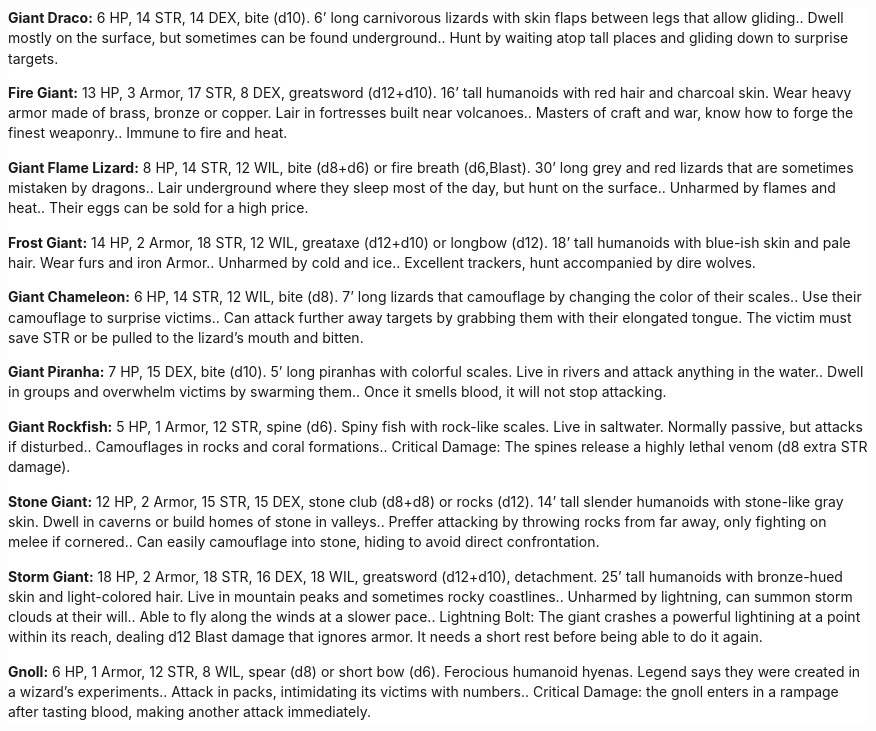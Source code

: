 **Giant Draco:** 6 HP, 14 STR, 14 DEX, bite (d10). 6’ long carnivorous 
lizards with skin flaps between legs that allow gliding.. Dwell mostly 
on the surface, but sometimes can be found underground.. Hunt by 
waiting atop tall places and gliding down to surprise targets.

**Fire Giant:** 13 HP, 3 Armor, 17 STR, 8 DEX, greatsword (d12+d10). 
16’ tall humanoids with red hair and charcoal skin. Wear heavy armor 
made of brass, bronze or copper. Lair in fortresses built near 
volcanoes.. Masters of craft and war, know how to forge the finest 
weaponry.. Immune to fire and heat.

**Giant Flame Lizard:** 8 HP, 14 STR, 12 WIL, bite (d8+d6) or fire 
breath (d6,Blast). 30’ long grey and red lizards that are sometimes 
mistaken by dragons.. Lair underground where they sleep most of the 
day, but hunt on the surface.. Unharmed by flames and heat.. Their eggs 
can be sold for a high price.

**Frost Giant:** 14 HP, 2 Armor, 18 STR, 12 WIL, greataxe (d12+d10) or 
longbow (d12). 18’ tall humanoids with blue-ish skin and pale hair. 
Wear furs and iron Armor.. Unharmed by cold and ice.. Excellent 
trackers, hunt accompanied by dire wolves.

**Giant Chameleon:** 6 HP, 14 STR, 12 WIL, bite (d8). 7’ long lizards 
that camouflage by changing the color of their scales.. Use their 
camouflage to surprise victims.. Can attack further away targets by 
grabbing them with their elongated tongue. The victim must save STR or 
be pulled to the lizard’s mouth and bitten.

**Giant Piranha:** 7 HP, 15 DEX, bite (d10). 5’ long piranhas with 
colorful scales. Live in rivers and attack anything in the water.. 
Dwell in groups and overwhelm victims by swarming them.. Once it smells 
blood, it will not stop attacking.

**Giant Rockfish:** 5 HP, 1 Armor, 12 STR, spine (d6). Spiny fish with 
rock-like scales. Live in saltwater. Normally passive, but attacks if 
disturbed.. Camouflages in rocks and coral formations.. Critical 
Damage: The spines release a highly lethal venom (d8 extra STR damage).

**Stone Giant:** 12 HP, 2 Armor, 15 STR, 15 DEX, stone club (d8+d8) or 
rocks (d12). 14’ tall slender humanoids with stone-like gray skin. 
Dwell in caverns or build homes of stone in valleys.. Preffer attacking 
by throwing rocks from far away, only fighting on melee if cornered.. 
Can easily camouflage into stone, hiding to avoid direct confrontation.

**Storm Giant:** 18 HP, 2 Armor, 18 STR, 16 DEX, 18 WIL, greatsword 
(d12+d10), detachment. 25’ tall humanoids with bronze-hued skin and 
light-colored hair. Live in mountain peaks and sometimes rocky 
coastlines.. Unharmed by lightning, can summon storm clouds at their 
will.. Able to fly along the winds at a slower pace.. Lightning Bolt: 
The giant crashes a powerful lightining at a point within its reach, 
dealing d12 Blast damage that ignores armor. It needs a short rest 
before being able to do it again.

**Gnoll:** 6 HP, 1 Armor, 12 STR, 8 WIL, spear (d8) or short bow (d6). 
Ferocious humanoid hyenas. Legend says they were created in a wizard’s 
experiments.. Attack in packs, intimidating its victims with numbers.. 
Critical Damage: the gnoll enters in a rampage after tasting blood, 
making another attack immediately.
